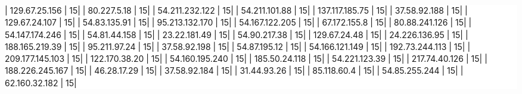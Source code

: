 |             129.67.25.156              |               15|
|              80.227.5.18               |               15|
|             54.211.232.122             |               15|
|             54.211.101.88              |               15|
|             137.117.185.75             |               15|
|              37.58.92.188              |               15|
|             129.67.24.107              |               15|
|              54.83.135.91              |               15|
|             95.213.132.170             |               15|
|             54.167.122.205             |               15|
|              67.172.155.8              |               15|
|             80.88.241.126              |               15|
|             54.147.174.246             |               15|
|              54.81.44.158              |               15|
|              23.22.181.49              |               15|
|              54.90.217.38              |               15|
|              129.67.24.48              |               15|
|             24.226.136.95              |               15|
|             188.165.219.39             |               15|
|              95.211.97.24              |               15|
|              37.58.92.198              |               15|
|              54.87.195.12              |               15|
|             54.166.121.149             |               15|
|             192.73.244.113             |               15|
|            209.177.145.103             |               15|
|             122.170.38.20              |               15|
|             54.160.195.240             |               15|
|             185.50.24.118              |               15|
|             54.221.123.39              |               15|
|             217.74.40.126              |               15|
|            188.226.245.167             |               15|
|              46.28.17.29               |               15|
|              37.58.92.184              |               15|
|              31.44.93.26               |               15|
|              85.118.60.4               |               15|
|             54.85.255.244              |               15|
|             62.160.32.182              |               15|
